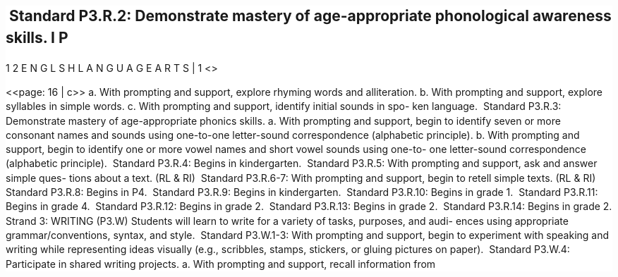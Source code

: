  Standard P3.R.2:   Demonstrate mastery of age-appropriate phonological
awareness skills. 
I
P
-
1
2
E
N
G
L
S
H
L
A
N
G
U
A
G
E
A
R
T
S
|
1
<<endpage>>

<<page: 16 | c>>
a. With prompting and support, explore rhyming words and 
alliteration.
b. With prompting and support, explore syllables in simple 
words.
c. With prompting and support, identify initial sounds in spo-
ken language.
  Standard P3.R.3:   Demonstrate mastery of age-appropriate phonics skills.
a. With prompting and support, begin to identify seven or 
more consonant names and sounds using one-to-one 
letter-sound correspondence (alphabetic principle).
b. With prompting and support, begin to identify one or 
more vowel names and short vowel sounds using one-to-
one letter-sound correspondence (alphabetic principle).
  Standard P3.R.4:   Begins in kindergarten.
  Standard P3.R.5:  With prompting and support, ask and answer simple ques-
tions about a text. (RL & RI)
  Standard P3.R.6-7: With prompting and support, begin to retell simple texts. (RL 
& RI)
  Standard P3.R.8:   Begins in P4.
  Standard P3.R.9:   Begins in kindergarten.
  Standard P3.R.10:   Begins in grade 1.
  Standard P3.R.11:   Begins in grade 4.
  Standard P3.R.12:   Begins in grade 2.
  Standard P3.R.13:   Begins in grade 2.
  Standard P3.R.14:   Begins in grade 2.
Strand 3: WRITING (P3.W)
Students will learn to write for a variety of tasks, purposes, and audi-
ences using appropriate grammar/conventions, syntax, and style.
  Standard P3.W.1-3:  With prompting and support, begin to experiment with 
speaking and writing while representing ideas visually (e.g., 
scribbles, stamps, stickers, or gluing pictures on paper).
  Standard P3.W.4:   Participate in shared writing projects. 
a. With prompting and support, recall information from 
